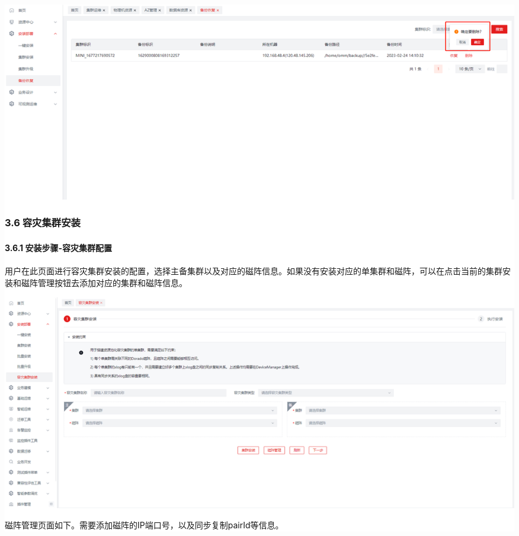 ![](_resources/recovery-delete.png)

### 3.6 容灾集群安装

#### 3.6.1 安装步骤-容灾集群配置

用户在此页面进行容灾集群安装的配置，选择主备集群以及对应的磁阵信息。如果没有安装对应的单集群和磁阵，可以在点击当前的集群安装和磁阵管理按钮去添加对应的集群和磁阵信息。

![](_resources/start_disaster_cluster.png)

磁阵管理页面如下。需要添加磁阵的IP端口号，以及同步复制pairId等信息。
